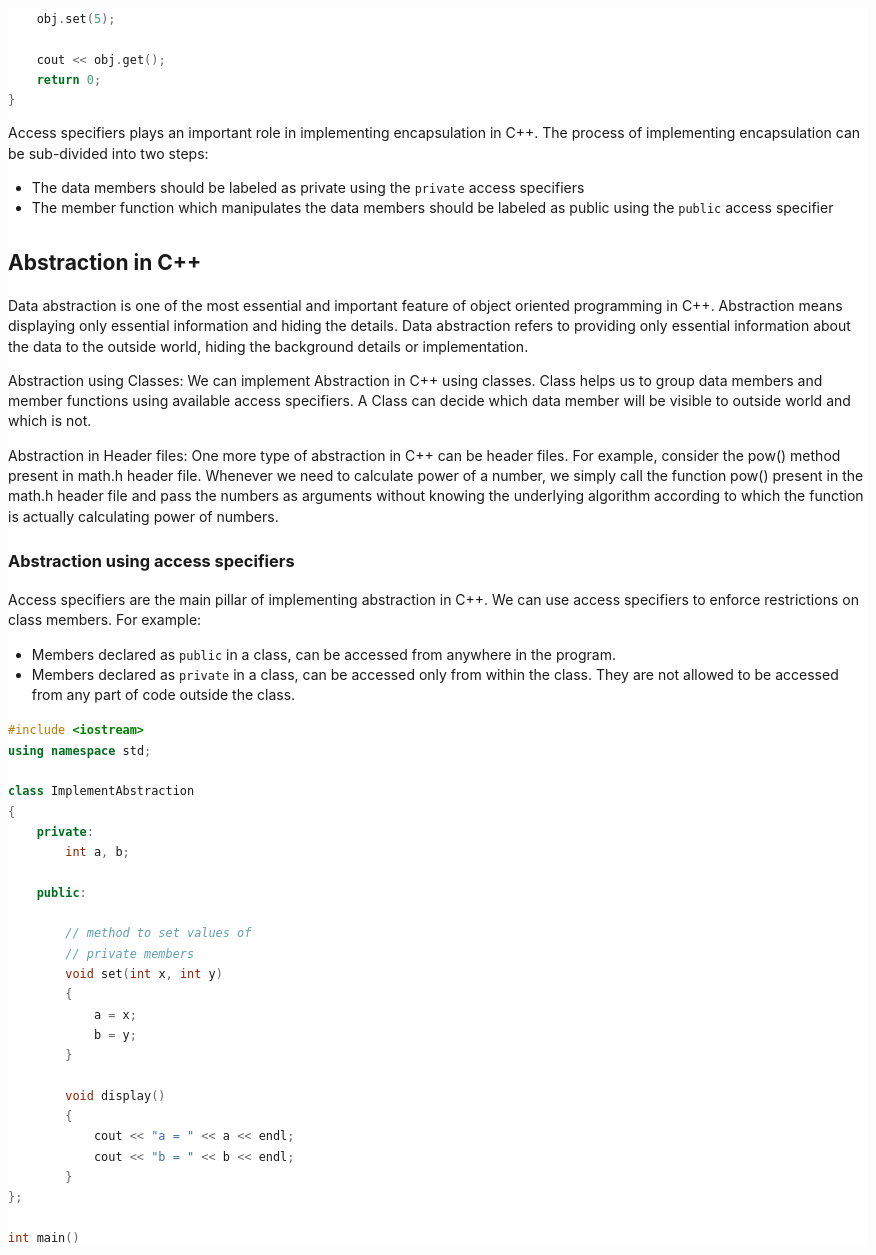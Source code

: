 ```c++
    obj.set(5);
      
    cout << obj.get();
    return 0;
}
```

Access specifiers plays an important role in implementing encapsulation in C++.
The process of implementing encapsulation can be sub-divided into two steps:
* The data members should be labeled as private using the ```private``` access specifiers
* The member function which manipulates the data members should be labeled as 
public using the ```public``` access specifier

## Abstraction in C++
Data abstraction is one of the most essential and important feature of object oriented 
programming in C++. Abstraction means displaying only essential information and hiding 
the details. Data abstraction refers to providing only essential information about 
the data to the outside world, hiding the background details or implementation.

Abstraction using Classes: We can implement Abstraction in C++ using classes.
Class helps us to group data members and member functions using available access 
specifiers. A Class can decide which data member will be visible to outside world and 
which is not.

Abstraction in Header files: One more type of abstraction in C++ can be header files. 
For example, consider the pow() method present in math.h header file. 
Whenever we need to calculate power of a number, we simply call the function pow() present 
in the math.h header file and pass the numbers as arguments without knowing the underlying 
algorithm according to which the function is actually calculating power of numbers.

### Abstraction using access specifiers
Access specifiers are the main pillar of implementing abstraction in C++. 
We can use access specifiers to enforce restrictions on class members. For example:
* Members declared as ```public``` in a class, can be accessed from anywhere in the program.
* Members declared as ```private``` in a class, can be accessed only from within the class. 
They are not allowed to be accessed from any part of code outside the class.

```c++
#include <iostream>
using namespace std;
  
class ImplementAbstraction
{
    private:
        int a, b;
  
    public:
      
        // method to set values of 
        // private members
        void set(int x, int y)
        {
            a = x;
            b = y;
        }
          
        void display()
        {
            cout << "a = " << a << endl;
            cout << "b = " << b << endl;
        }
};
  
int main() 
```